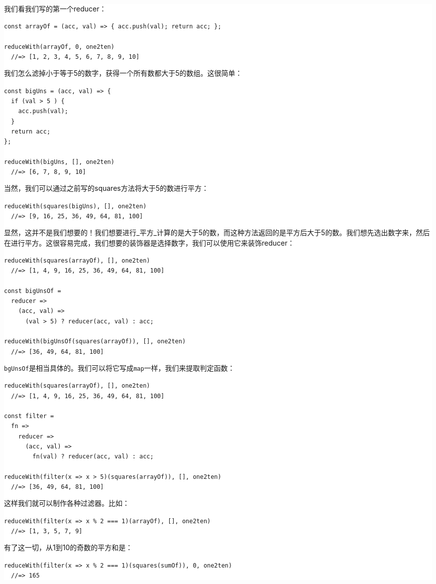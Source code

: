我们看我们写的第一个reducer：

    const arrayOf = (acc, val) => { acc.push(val); return acc; };

    reduceWith(arrayOf, 0, one2ten)
      //=> [1, 2, 3, 4, 5, 6, 7, 8, 9, 10]

我们怎么滤掉小于等于5的数字，获得一个所有数都大于5的数组。这很简单：

    const bigUns = (acc, val) => {
      if (val > 5 ) {
        acc.push(val);
      }
      return acc;
    };

    reduceWith(bigUns, [], one2ten)
      //=> [6, 7, 8, 9, 10]

当然，我们可以通过之前写的squares方法将大于5的数进行平方：

    reduceWith(squares(bigUns), [], one2ten)
      //=> [9, 16, 25, 36, 49, 64, 81, 100]

显然，这并不是我们想要的！我们想要进行_平方_计算的是大于5的数，而这种方法返回的是平方后大于5的数。我们想先选出数字来，然后在进行平方。这很容易完成，我们想要的装饰器是选择数字，我们可以使用它来装饰reducer：

    reduceWith(squares(arrayOf), [], one2ten)
      //=> [1, 4, 9, 16, 25, 36, 49, 64, 81, 100]

    const bigUnsOf =
      reducer =>
        (acc, val) =>
          (val > 5) ? reducer(acc, val) : acc;

    reduceWith(bigUnsOf(squares(arrayOf)), [], one2ten)
      //=> [36, 49, 64, 81, 100]

`bgUnsOf`是相当具体的。我们可以将它写成`map`一样，我们来提取判定函数：

    reduceWith(squares(arrayOf), [], one2ten)
      //=> [1, 4, 9, 16, 25, 36, 49, 64, 81, 100]

    const filter =
      fn =>
        reducer =>
          (acc, val) =>
            fn(val) ? reducer(acc, val) : acc;

    reduceWith(filter(x => x > 5)(squares(arrayOf)), [], one2ten)
      //=> [36, 49, 64, 81, 100]

这样我们就可以制作各种过滤器。比如：

    reduceWith(filter(x => x % 2 === 1)(arrayOf), [], one2ten)
      //=> [1, 3, 5, 7, 9]

有了这一切，从1到10的奇数的平方和是：

    reduceWith(filter(x => x % 2 === 1)(squares(sumOf)), 0, one2ten)
      //=> 165
